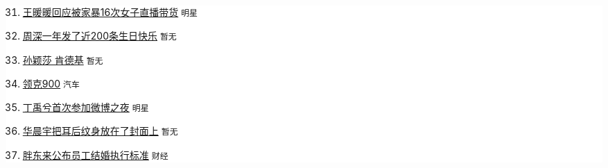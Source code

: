 31. [王暖暖回应被家暴16次女子直播带货](https://m.weibo.cn/search?containerid=100103type%3D1%26t%3D10%26q%3D%23%E7%8E%8B%E6%9A%96%E6%9A%96%E5%9B%9E%E5%BA%94%E8%A2%AB%E5%AE%B6%E6%9A%B416%E6%AC%A1%E5%A5%B3%E5%AD%90%E7%9B%B4%E6%92%AD%E5%B8%A6%E8%B4%A7%23&stream_entry_id=31&isnewpage=1&extparam=seat%3D1%26flag%3D1%26q%3D%2523%25E7%258E%258B%25E6%259A%2596%25E6%259A%2596%25E5%259B%259E%25E5%25BA%2594%25E8%25A2%25AB%25E5%25AE%25B6%25E6%259A%25B416%25E6%25AC%25A1%25E5%25A5%25B3%25E5%25AD%2590%25E7%259B%25B4%25E6%2592%25AD%25E5%25B8%25A6%25E8%25B4%25A7%2523%26lcate%3D5001%26c_type%3D31%26pos%3D30%26cate%3D5001%26dgr%3D0%26band_rank%3D29%26stream_entry_id%3D31%26filter_type%3Drealtimehot%26realpos%3D29%26display_time%3D1735908449%26pre_seqid%3D1735908449634089875813) `明星` 

32. [周深一年发了近200条生日快乐](https://m.weibo.cn/search?containerid=100103type%3D1%26t%3D10%26q%3D%E5%91%A8%E6%B7%B1%E4%B8%80%E5%B9%B4%E5%8F%91%E4%BA%86%E8%BF%91200%E6%9D%A1%E7%94%9F%E6%97%A5%E5%BF%AB%E4%B9%90&stream_entry_id=31&isnewpage=1&extparam=seat%3D1%26flag%3D1%26q%3D%25E5%2591%25A8%25E6%25B7%25B1%25E4%25B8%2580%25E5%25B9%25B4%25E5%258F%2591%25E4%25BA%2586%25E8%25BF%2591200%25E6%259D%25A1%25E7%2594%259F%25E6%2597%25A5%25E5%25BF%25AB%25E4%25B9%2590%26lcate%3D5001%26c_type%3D31%26pos%3D31%26cate%3D5001%26dgr%3D0%26band_rank%3D30%26stream_entry_id%3D31%26filter_type%3Drealtimehot%26realpos%3D30%26display_time%3D1735908449%26pre_seqid%3D1735908449634089875813) `暂无` 

33. [孙颖莎 肯德基](https://m.weibo.cn/search?containerid=100103type%3D1%26t%3D10%26q%3D%E5%AD%99%E9%A2%96%E8%8E%8E+%E8%82%AF%E5%BE%B7%E5%9F%BA&stream_entry_id=31&isnewpage=1&extparam=seat%3D1%26flag%3D0%26q%3D%25E5%25AD%2599%25E9%25A2%2596%25E8%258E%258E%2520%25E8%2582%25AF%25E5%25BE%25B7%25E5%259F%25BA%26lcate%3D5001%26c_type%3D31%26pos%3D32%26cate%3D5001%26dgr%3D0%26band_rank%3D31%26stream_entry_id%3D31%26filter_type%3Drealtimehot%26realpos%3D31%26display_time%3D1735908449%26pre_seqid%3D1735908449634089875813) `暂无` 

34. [领克900](https://m.weibo.cn/search?containerid=100103type%3D1%26t%3D10%26q%3D%E9%A2%86%E5%85%8B900&stream_entry_id=31&isnewpage=1&extparam=seat%3D1%26flag%3D1%26q%3D%25E9%25A2%2586%25E5%2585%258B900%26lcate%3D5001%26c_type%3D31%26pos%3D33%26cate%3D5001%26dgr%3D0%26band_rank%3D32%26stream_entry_id%3D31%26filter_type%3Drealtimehot%26realpos%3D32%26display_time%3D1735908449%26pre_seqid%3D1735908449634089875813) `汽车` 

35. [丁禹兮首次参加微博之夜](https://m.weibo.cn/search?containerid=100103type%3D1%26t%3D10%26q%3D%23%E4%B8%81%E7%A6%B9%E5%85%AE%E9%A6%96%E6%AC%A1%E5%8F%82%E5%8A%A0%E5%BE%AE%E5%8D%9A%E4%B9%8B%E5%A4%9C%23&stream_entry_id=31&isnewpage=1&extparam=seat%3D1%26flag%3D1%26q%3D%2523%25E4%25B8%2581%25E7%25A6%25B9%25E5%2585%25AE%25E9%25A6%2596%25E6%25AC%25A1%25E5%258F%2582%25E5%258A%25A0%25E5%25BE%25AE%25E5%258D%259A%25E4%25B9%258B%25E5%25A4%259C%2523%26lcate%3D5001%26c_type%3D31%26pos%3D34%26cate%3D5001%26dgr%3D0%26band_rank%3D33%26stream_entry_id%3D31%26filter_type%3Drealtimehot%26realpos%3D33%26display_time%3D1735908449%26pre_seqid%3D1735908449634089875813) `明星` 

36. [华晨宇把耳后纹身放在了封面上](https://m.weibo.cn/search?containerid=100103type%3D1%26t%3D10%26q%3D%E5%8D%8E%E6%99%A8%E5%AE%87%E6%8A%8A%E8%80%B3%E5%90%8E%E7%BA%B9%E8%BA%AB%E6%94%BE%E5%9C%A8%E4%BA%86%E5%B0%81%E9%9D%A2%E4%B8%8A&stream_entry_id=31&isnewpage=1&extparam=seat%3D1%26flag%3D0%26q%3D%25E5%258D%258E%25E6%2599%25A8%25E5%25AE%2587%25E6%258A%258A%25E8%2580%25B3%25E5%2590%258E%25E7%25BA%25B9%25E8%25BA%25AB%25E6%2594%25BE%25E5%259C%25A8%25E4%25BA%2586%25E5%25B0%2581%25E9%259D%25A2%25E4%25B8%258A%26lcate%3D5001%26c_type%3D31%26pos%3D35%26cate%3D5001%26dgr%3D0%26band_rank%3D34%26stream_entry_id%3D31%26filter_type%3Drealtimehot%26realpos%3D34%26display_time%3D1735908449%26pre_seqid%3D1735908449634089875813) `暂无` 

37. [胖东来公布员工结婚执行标准](https://m.weibo.cn/search?containerid=100103type%3D1%26t%3D10%26q%3D%23%E8%83%96%E4%B8%9C%E6%9D%A5%E5%85%AC%E5%B8%83%E5%91%98%E5%B7%A5%E7%BB%93%E5%A9%9A%E6%89%A7%E8%A1%8C%E6%A0%87%E5%87%86%23&stream_entry_id=31&isnewpage=1&extparam=seat%3D1%26flag%3D0%26q%3D%2523%25E8%2583%2596%25E4%25B8%259C%25E6%259D%25A5%25E5%2585%25AC%25E5%25B8%2583%25E5%2591%2598%25E5%25B7%25A5%25E7%25BB%2593%25E5%25A9%259A%25E6%2589%25A7%25E8%25A1%258C%25E6%25A0%2587%25E5%2587%2586%2523%26lcate%3D5001%26c_type%3D31%26pos%3D36%26cate%3D5001%26dgr%3D0%26band_rank%3D35%26stream_entry_id%3D31%26filter_type%3Drealtimehot%26realpos%3D35%26display_time%3D1735908449%26pre_seqid%3D1735908449634089875813) `财经` 
